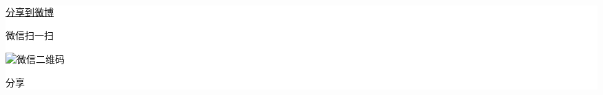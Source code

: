 [分享到微博](https://service.weibo.com/share/share.php?appkey=2775287854&title=打造爆款，做好“定位+场景营销”就够了&url=https://www.woshipm.com/marketing/5920675.html&pic=https://image.woshipm.com/2023/10/11/74ea86ca-67cf-11ee-9a4f-00163e142b65.jpg)

微信扫一扫

![微信二维码](https://api.pwmqr.com/qrcode/create/?url=https://www.woshipm.com/marketing/5920675.html)

分享